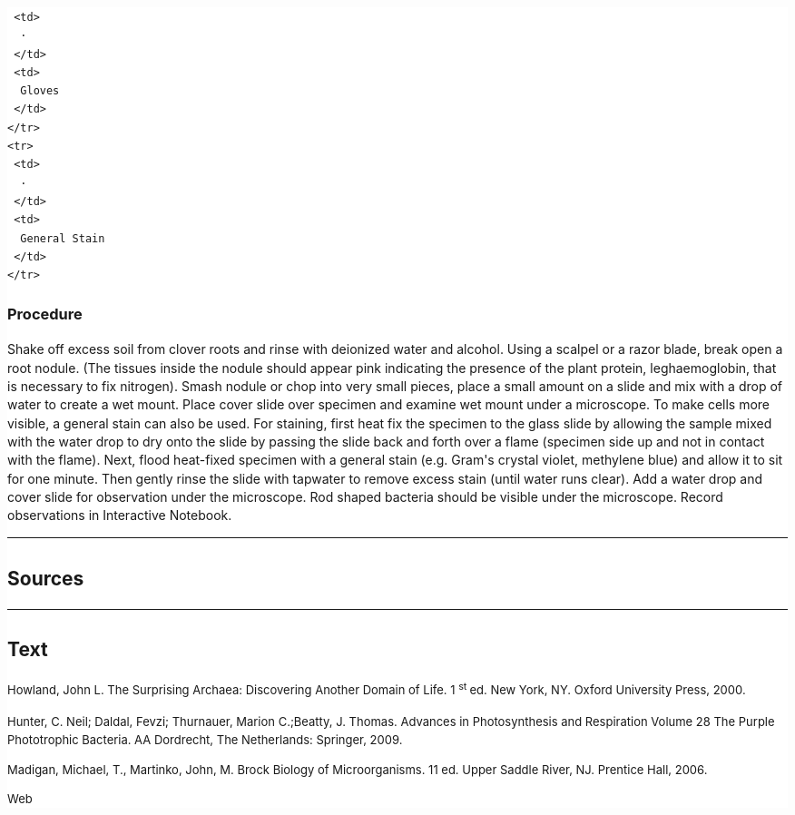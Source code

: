      <td>
      ·
     </td>
     <td>
      Gloves
     </td>
    </tr>
    <tr>
     <td>
      ·
     </td>
     <td>
      General Stain
     </td>
    </tr>
   </table>
  </dl>
 </blockquote>
<h3>
  Procedure
 </h3>
 <p>
  Shake off excess soil from clover roots and rinse with deionized water and alcohol. Using a scalpel or a razor blade, break open a root nodule. (The tissues inside the nodule should appear pink indicating the presence of the plant protein, leghaemoglobin, that is necessary to fix nitrogen). Smash nodule or chop into very small pieces, place a small amount on a slide and mix with a drop of water to create a wet mount. Place cover slide over specimen and examine wet mount under a microscope. To make cells more visible, a general stain can also be used. For staining, first heat fix the specimen to the glass slide by allowing the sample mixed with the water drop to dry onto the slide by passing the slide back and forth over a flame (specimen side up and not in contact with the flame).  Next, flood heat-fixed specimen with a general stain (e.g. Gram's crystal violet, methylene blue) and allow it to sit for one minute.  Then gently rinse the slide with tapwater to remove excess stain (until water runs clear). Add a water drop and cover slide for observation under the microscope. Rod shaped bacteria should be visible under the microscope. Record observations in Interactive Notebook.
 </p>

<hr/>
 <h2>
  Sources
 </h2>
 <hr/>
 <h2>
  Text
 </h2>
 <p>
  <font size="-1">
   Howland, John L. The Surprising Archaea: Discovering Another Domain of Life. 1
   <sup>
    st
   </sup>
   ed. New York, NY. Oxford University Press, 2000.
<p>
    Hunter, C. Neil; Daldal, Fevzi; Thurnauer, Marion C.;Beatty, J. Thomas. Advances in Photosynthesis and Respiration Volume 28 The Purple Phototrophic Bacteria. AA Dordrecht, The Netherlands: Springer, 2009.
   </p>
<p>
    Madigan, Michael, T., Martinko, John, M. Brock Biology of Microorganisms. 11 ed. Upper Saddle River, NJ. Prentice Hall, 2006.
   </p>
<p>
    Web
   </p>
<p>